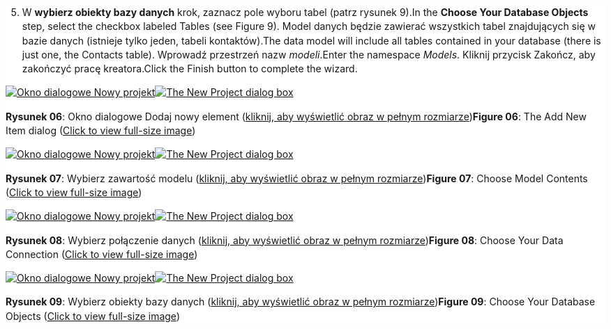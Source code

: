 5. <span data-ttu-id="6f2a7-258">W **wybierz obiekty bazy danych** krok, zaznacz pole wyboru tabel (patrz rysunek 9).</span><span class="sxs-lookup"><span data-stu-id="6f2a7-258">In the **Choose Your Database Objects** step, select the checkbox labeled Tables (see Figure 9).</span></span> <span data-ttu-id="6f2a7-259">Model danych będzie zawierać wszystkich tabel znajdujących się w bazie danych (istnieje tylko jeden, tabeli kontaktów).</span><span class="sxs-lookup"><span data-stu-id="6f2a7-259">The data model will include all tables contained in your database (there is just one, the Contacts table).</span></span> <span data-ttu-id="6f2a7-260">Wprowadź przestrzeń nazw *modeli*.</span><span class="sxs-lookup"><span data-stu-id="6f2a7-260">Enter the namespace *Models*.</span></span> <span data-ttu-id="6f2a7-261">Kliknij przycisk Zakończ, aby zakończyć pracę kreatora.</span><span class="sxs-lookup"><span data-stu-id="6f2a7-261">Click the Finish button to complete the wizard.</span></span>


<span data-ttu-id="6f2a7-262">[![Okno dialogowe Nowy projekt](iteration-1-create-the-application-cs/_static/image6.jpg)](iteration-1-create-the-application-cs/_static/image11.png)</span><span class="sxs-lookup"><span data-stu-id="6f2a7-262">[![The New Project dialog box](iteration-1-create-the-application-cs/_static/image6.jpg)](iteration-1-create-the-application-cs/_static/image11.png)</span></span>

<span data-ttu-id="6f2a7-263">**Rysunek 06**: Okno dialogowe Dodaj nowy element ([kliknij, aby wyświetlić obraz w pełnym rozmiarze](iteration-1-create-the-application-cs/_static/image12.png))</span><span class="sxs-lookup"><span data-stu-id="6f2a7-263">**Figure 06**: The Add New Item dialog ([Click to view full-size image](iteration-1-create-the-application-cs/_static/image12.png))</span></span>


<span data-ttu-id="6f2a7-264">[![Okno dialogowe Nowy projekt](iteration-1-create-the-application-cs/_static/image7.jpg)](iteration-1-create-the-application-cs/_static/image13.png)</span><span class="sxs-lookup"><span data-stu-id="6f2a7-264">[![The New Project dialog box](iteration-1-create-the-application-cs/_static/image7.jpg)](iteration-1-create-the-application-cs/_static/image13.png)</span></span>

<span data-ttu-id="6f2a7-265">**Rysunek 07**: Wybierz zawartość modelu ([kliknij, aby wyświetlić obraz w pełnym rozmiarze](iteration-1-create-the-application-cs/_static/image14.png))</span><span class="sxs-lookup"><span data-stu-id="6f2a7-265">**Figure 07**: Choose Model Contents ([Click to view full-size image](iteration-1-create-the-application-cs/_static/image14.png))</span></span>


<span data-ttu-id="6f2a7-266">[![Okno dialogowe Nowy projekt](iteration-1-create-the-application-cs/_static/image8.jpg)](iteration-1-create-the-application-cs/_static/image15.png)</span><span class="sxs-lookup"><span data-stu-id="6f2a7-266">[![The New Project dialog box](iteration-1-create-the-application-cs/_static/image8.jpg)](iteration-1-create-the-application-cs/_static/image15.png)</span></span>

<span data-ttu-id="6f2a7-267">**Rysunek 08**: Wybierz połączenie danych ([kliknij, aby wyświetlić obraz w pełnym rozmiarze](iteration-1-create-the-application-cs/_static/image16.png))</span><span class="sxs-lookup"><span data-stu-id="6f2a7-267">**Figure 08**: Choose Your Data Connection ([Click to view full-size image](iteration-1-create-the-application-cs/_static/image16.png))</span></span>


<span data-ttu-id="6f2a7-268">[![Okno dialogowe Nowy projekt](iteration-1-create-the-application-cs/_static/image9.jpg)](iteration-1-create-the-application-cs/_static/image17.png)</span><span class="sxs-lookup"><span data-stu-id="6f2a7-268">[![The New Project dialog box](iteration-1-create-the-application-cs/_static/image9.jpg)](iteration-1-create-the-application-cs/_static/image17.png)</span></span>

<span data-ttu-id="6f2a7-269">**Rysunek 09**: Wybierz obiekty bazy danych ([kliknij, aby wyświetlić obraz w pełnym rozmiarze](iteration-1-create-the-application-cs/_static/image18.png))</span><span class="sxs-lookup"><span data-stu-id="6f2a7-269">**Figure 09**: Choose Your Database Objects ([Click to view full-size image](iteration-1-create-the-application-cs/_static/image18.png))</span></span>
